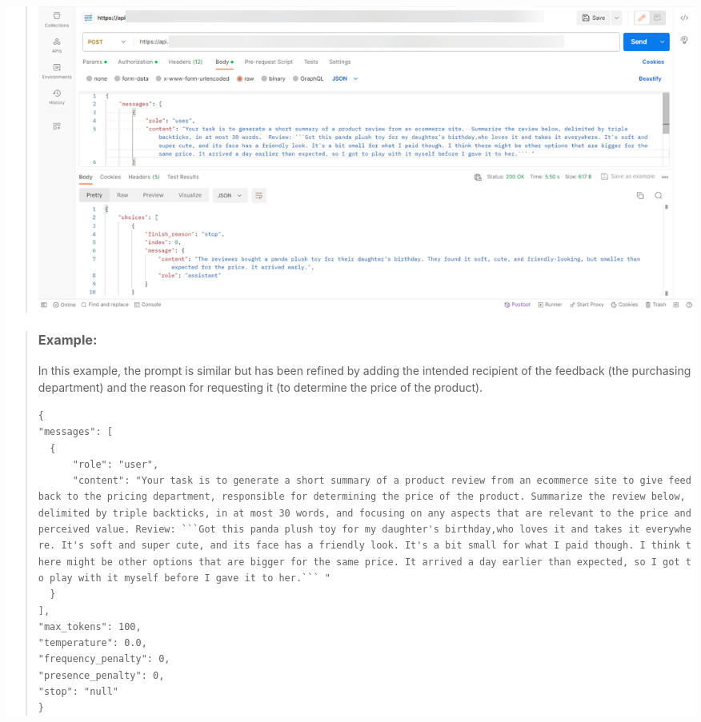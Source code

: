 > ![](images/1_b3345ff.png)

> ### Example:  
> In this example, the prompt is similar but has been refined by adding the intended recipient of the feedback \(the purchasing department\) and the reason for requesting it \(to determine the price of the product\).
> 
> ```
> {
> "messages": [
> 	{
> 		"role": "user",
> 		"content": "Your task is to generate a short summary of a product review from an ecommerce site to give feedback to the pricing department, responsible for determining the price of the product. Summarize the review below, delimited by triple backticks, in at most 30 words, and focusing on any aspects that are relevant to the price and perceived value. Review: ```Got this panda plush toy for my daughter's birthday,who loves it and takes it everywhere. It's soft and super cute, and its face has a friendly look. It's a bit small for what I paid though. I think there might be other options that are bigger for the same price. It arrived a day earlier than expected, so I got to play with it myself before I gave it to her.``` "
> 	}
> ],
> "max_tokens": 100,
> "temperature": 0.0,
> "frequency_penalty": 0,
> "presence_penalty": 0,
> "stop": "null"
> }
> ```
> 